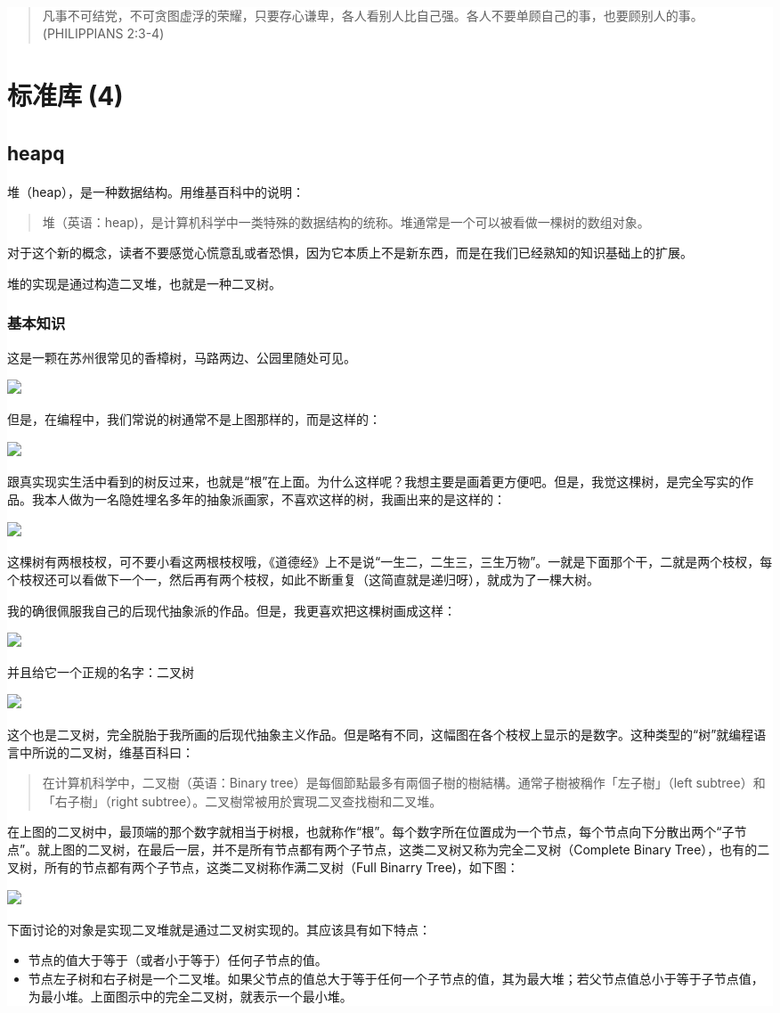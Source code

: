 >凡事不可结党，不可贪图虚浮的荣耀，只要存心谦卑，各人看别人比自己强。各人不要单顾自己的事，也要顾别人的事。(PHILIPPIANS 2:3-4)

# 标准库 (4)

## heapq

堆（heap），是一种数据结构。用维基百科中的说明：

>堆（英语：heap)，是计算机科学中一类特殊的数据结构的统称。堆通常是一个可以被看做一棵树的数组对象。

对于这个新的概念，读者不要感觉心慌意乱或者恐惧，因为它本质上不是新东西，而是在我们已经熟知的知识基础上的扩展。

堆的实现是通过构造二叉堆，也就是一种二叉树。

### 基本知识

这是一颗在苏州很常见的香樟树，马路两边、公园里随处可见。

![](./2images/22301.jpg)

但是，在编程中，我们常说的树通常不是上图那样的，而是这样的：

![](./2images/22302.jpg)

跟真实现实生活中看到的树反过来，也就是“根”在上面。为什么这样呢？我想主要是画着更方便吧。但是，我觉这棵树，是完全写实的作品。我本人做为一名隐姓埋名多年的抽象派画家，不喜欢这样的树，我画出来的是这样的：

![](./2images/22303.jpg)

这棵树有两根枝杈，可不要小看这两根枝杈哦，《道德经》上不是说“一生二，二生三，三生万物”。一就是下面那个干，二就是两个枝杈，每个枝杈还可以看做下一个一，然后再有两个枝杈，如此不断重复（这简直就是递归呀），就成为了一棵大树。

我的确很佩服我自己的后现代抽象派的作品。但是，我更喜欢把这棵树画成这样：

![](./2images/22304.jpg)

并且给它一个正规的名字：二叉树

![](./2images/22305.jpg)

这个也是二叉树，完全脱胎于我所画的后现代抽象主义作品。但是略有不同，这幅图在各个枝杈上显示的是数字。这种类型的“树”就编程语言中所说的二叉树，维基百科曰：

>在计算机科学中，二叉樹（英语：Binary tree）是每個節點最多有兩個子樹的樹結構。通常子樹被稱作「左子樹」（left subtree）和「右子樹」（right subtree）。二叉樹常被用於實現二叉查找樹和二叉堆。

在上图的二叉树中，最顶端的那个数字就相当于树根，也就称作“根”。每个数字所在位置成为一个节点，每个节点向下分散出两个“子节点”。就上图的二叉树，在最后一层，并不是所有节点都有两个子节点，这类二叉树又称为完全二叉树（Complete Binary Tree），也有的二叉树，所有的节点都有两个子节点，这类二叉树称作满二叉树（Full Binarry Tree)，如下图：

![](./2images/22306.jpg)

下面讨论的对象是实现二叉堆就是通过二叉树实现的。其应该具有如下特点：

- 节点的值大于等于（或者小于等于）任何子节点的值。
- 节点左子树和右子树是一个二叉堆。如果父节点的值总大于等于任何一个子节点的值，其为最大堆；若父节点值总小于等于子节点值，为最小堆。上面图示中的完全二叉树，就表示一个最小堆。
